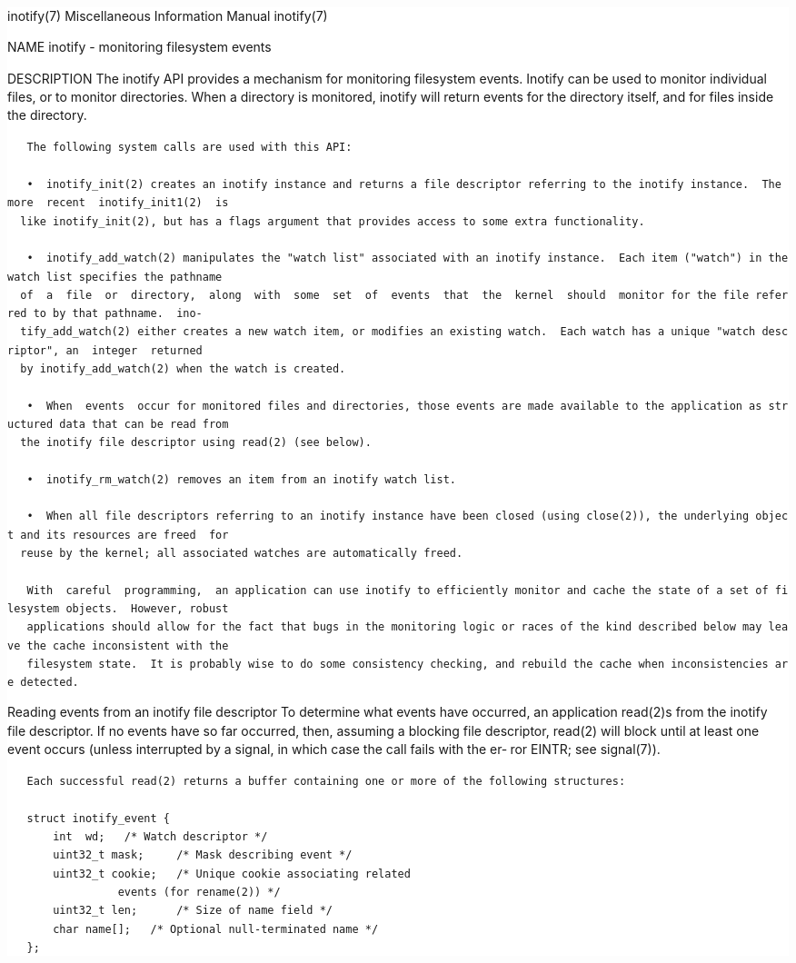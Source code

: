 inotify(7)						       Miscellaneous Information Manual							    inotify(7)

NAME
       inotify - monitoring filesystem events

DESCRIPTION
       The  inotify  API  provides  a mechanism for monitoring filesystem events.  Inotify can be used to monitor individual files, or to monitor directories.
       When a directory is monitored, inotify will return events for the directory itself, and for files inside the directory.

       The following system calls are used with this API:

       •  inotify_init(2) creates an inotify instance and returns a file descriptor referring to the inotify instance.	The more  recent  inotify_init1(2)  is
	  like inotify_init(2), but has a flags argument that provides access to some extra functionality.

       •  inotify_add_watch(2) manipulates the "watch list" associated with an inotify instance.  Each item ("watch") in the watch list specifies the pathname
	  of  a	 file  or  directory,  along  with  some  set  of  events  that	 the  kernel  should  monitor for the file referred to by that pathname.  ino‐
	  tify_add_watch(2) either creates a new watch item, or modifies an existing watch.  Each watch has a unique "watch descriptor", an  integer  returned
	  by inotify_add_watch(2) when the watch is created.

       •  When	events	occur for monitored files and directories, those events are made available to the application as structured data that can be read from
	  the inotify file descriptor using read(2) (see below).

       •  inotify_rm_watch(2) removes an item from an inotify watch list.

       •  When all file descriptors referring to an inotify instance have been closed (using close(2)), the underlying object and its resources are freed  for
	  reuse by the kernel; all associated watches are automatically freed.

       With  careful  programming,  an application can use inotify to efficiently monitor and cache the state of a set of filesystem objects.  However, robust
       applications should allow for the fact that bugs in the monitoring logic or races of the kind described below may leave the cache inconsistent with the
       filesystem state.  It is probably wise to do some consistency checking, and rebuild the cache when inconsistencies are detected.

   Reading events from an inotify file descriptor
       To determine what events have occurred, an application read(2)s from the inotify file descriptor.  If no events have so far occurred, then, assuming  a
       blocking file descriptor, read(2) will block until at least one event occurs (unless interrupted by a signal, in which case the call fails with the er‐
       ror EINTR; see signal(7)).

       Each successful read(2) returns a buffer containing one or more of the following structures:

	   struct inotify_event {
	       int	wd;	  /* Watch descriptor */
	       uint32_t mask;	  /* Mask describing event */
	       uint32_t cookie;	  /* Unique cookie associating related
				     events (for rename(2)) */
	       uint32_t len;	  /* Size of name field */
	       char	name[];	  /* Optional null-terminated name */
	   };
